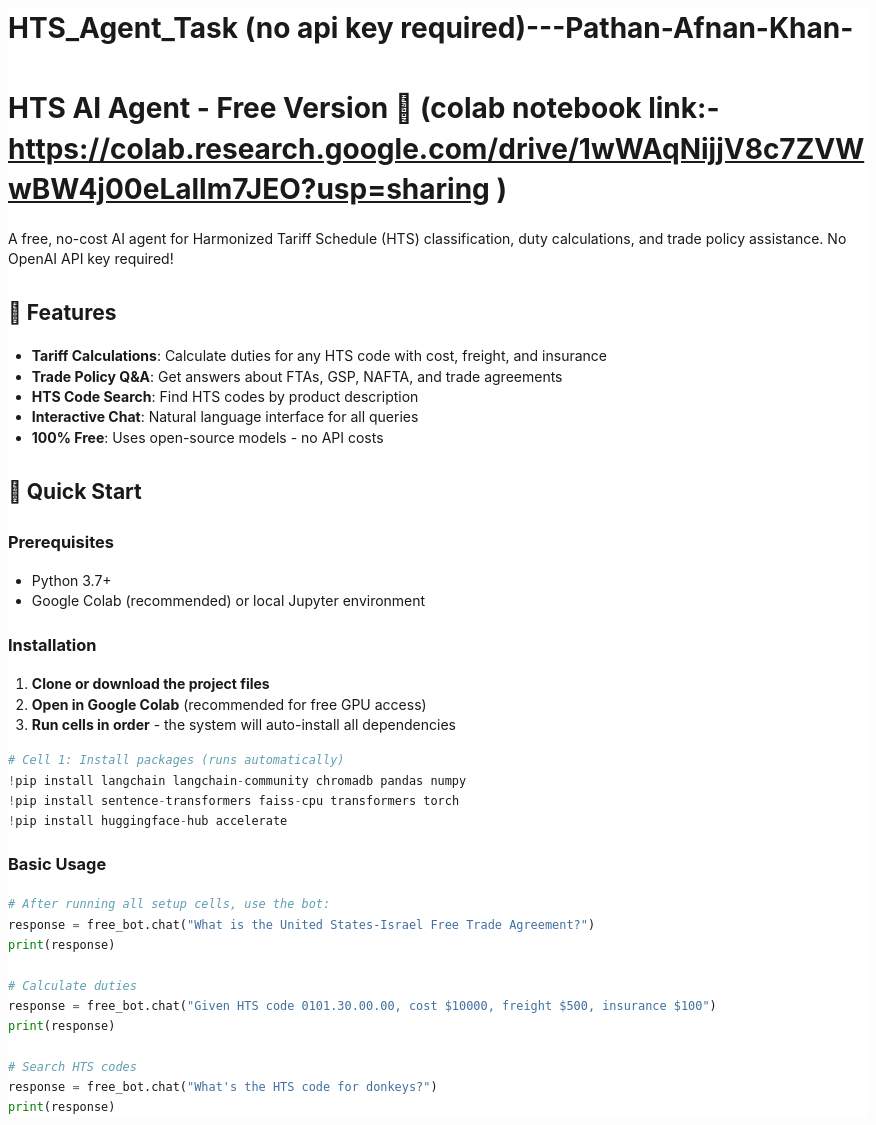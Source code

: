 # HTS_Agent_Task (no api key required)---Pathan-Afnan-Khan-
# HTS AI Agent - Free Version 🤖  (colab notebook link:- https://colab.research.google.com/drive/1wWAqNijjV8c7ZVWwBW4j00eLallm7JEO?usp=sharing )

A free, no-cost AI agent for Harmonized Tariff Schedule (HTS) classification, duty calculations, and trade policy assistance. No OpenAI API key required!

## 🌟 Features

- **Tariff Calculations**: Calculate duties for any HTS code with cost, freight, and insurance
- **Trade Policy Q&A**: Get answers about FTAs, GSP, NAFTA, and trade agreements
- **HTS Code Search**: Find HTS codes by product description
- **Interactive Chat**: Natural language interface for all queries
- **100% Free**: Uses open-source models - no API costs

## 🚀 Quick Start

### Prerequisites
- Python 3.7+
- Google Colab (recommended) or local Jupyter environment

### Installation

1. **Clone or download the project files**
2. **Open in Google Colab** (recommended for free GPU access)
3. **Run cells in order** - the system will auto-install all dependencies

```python
# Cell 1: Install packages (runs automatically)
!pip install langchain langchain-community chromadb pandas numpy
!pip install sentence-transformers faiss-cpu transformers torch
!pip install huggingface-hub accelerate
```

### Basic Usage

```python
# After running all setup cells, use the bot:
response = free_bot.chat("What is the United States-Israel Free Trade Agreement?")
print(response)

# Calculate duties
response = free_bot.chat("Given HTS code 0101.30.00.00, cost $10000, freight $500, insurance $100")
print(response)

# Search HTS codes
response = free_bot.chat("What's the HTS code for donkeys?")
print(response)
```
